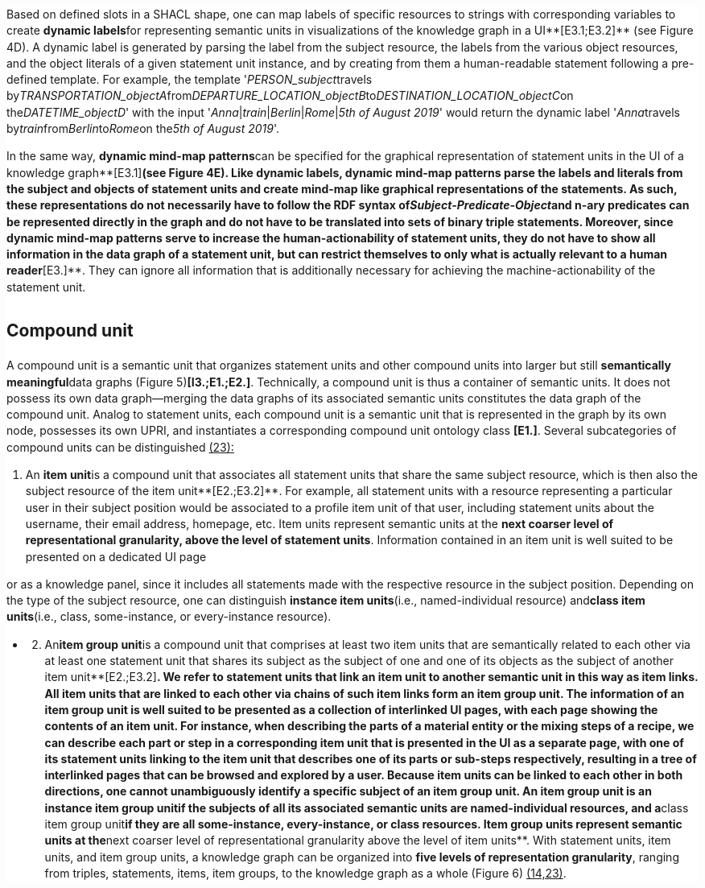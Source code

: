 Based on defined slots in a SHACL shape, one can map labels of specific resources to strings with corresponding variables to create **dynamic labels**for representing semantic units in visualizations of the knowledge graph in a UI**[E3.1;E3.2]** (see Figure 4D). A dynamic label is generated by parsing the label from the subject resource, the labels from the various object resources, and the object literals of a given statement unit instance, and by creating from them a human-readable statement following a pre-defined template. For example, the template '*PERSON\_subject*travels by*TRANSPORTATION\_objectA*from*DEPARTURE\_LOCATION\_objectB*to*DESTINATION\_LOCATION\_objectC*on the*DATETIME\_objectD*' with the input '*Anna*|*train*|*Berlin*|*Rome*|*5th of August 2019*' would return the dynamic label '*Anna*travels by*train*from*Berlin*to*Rome*on the*5th of August 2019*'.

In the same way, **dynamic mind-map patterns**can be specified for the graphical representation of statement units in the UI of a knowledge graph**[E3.1]**(see Figure 4E). Like dynamic labels, dynamic mind-map patterns parse the labels and literals from the subject and objects of statement units and create mind-map like graphical representations of the statements. As such, these representations do not necessarily have to follow the RDF syntax of*Subject-Predicate-Object*and n-ary predicates can be represented directly in the graph and do not have to be translated into sets of binary triple statements. Moreover, since dynamic mind-map patterns serve to increase the human-actionability of statement units, they do not have to show all information in the data graph of a statement unit, but can restrict themselves to only what is actually relevant to a human reader**[E3.]**. They can ignore all information that is additionally necessary for achieving the machine-actionability of the statement unit.

## Compound unit

A compound unit is a semantic unit that organizes statement units and other compound units into larger but still **semantically meaningful**data graphs (Figure 5)**[I3.;E1.;E2.]**. Technically, a compound unit is thus a container of semantic units. It does not possess its own data graph—merging the data graphs of its associated semantic units constitutes the data graph of the compound unit. Analog to statement units, each compound unit is a semantic unit that is represented in the graph by its own node, possesses its own UPRI, and instantiates a corresponding compound unit ontology class **[E1.]**. Several subcategories of compound units can be distinguished [\(23\):](https://www.zotero.org/google-docs/?c7yB26)

1. An **item unit**is a compound unit that associates all statement units that share the same subject resource, which is then also the subject resource of the item unit**[E2.;E3.2]**. For example, all statement units with a resource representing a particular user in their subject position would be associated to a profile item unit of that user, including statement units about the username, their email address, homepage, etc. Item units represent semantic units at the **next coarser level of representational granularity, above the level of statement units**. Information contained in an item unit is well suited to be presented on a dedicated UI page

or as a knowledge panel, since it includes all statements made with the respective resource in the subject position. Depending on the type of the subject resource, one can distinguish **instance item units**(i.e., named-individual resource) and**class item units**(i.e., class, some-instance, or every-instance resource).

- 2. An**item group unit**is a compound unit that comprises at least two item units that are semantically related to each other via at least one statement unit that shares its subject as the subject of one and one of its objects as the subject of another item unit**[E2.;E3.2]**. We refer to statement units that link an item unit to another semantic unit in this way as **item links**. All item units that are linked to each other via chains of such item links form an item group unit. The information of an item group unit is well suited to be presented as a collection of interlinked UI pages, with each page showing the contents of an item unit. For instance, when describing the parts of a material entity or the mixing steps of a recipe, we can describe each part or step in a corresponding item unit that is presented in the UI as a separate page, with one of its statement units linking to the item unit that describes one of its parts or sub-steps respectively, resulting in a tree of interlinked pages that can be browsed and explored by a user. Because item units can be linked to each other in both directions, one cannot unambiguously identify a specific subject of an item group unit. An item group unit is an **instance item group unit**if the subjects of all its associated semantic units are named-individual resources, and a**class item group unit**if they are all some-instance, every-instance, or class resources. Item group units represent semantic units at the**next coarser level of representational granularity above the level of item units**. With statement units, item units, and item group units, a knowledge graph can be organized into **five levels of representation granularity**, ranging from triples, statements, items, item groups, to the knowledge graph as a whole (Figure 6) [\(14,23\)](https://www.zotero.org/google-docs/?IRmdie).